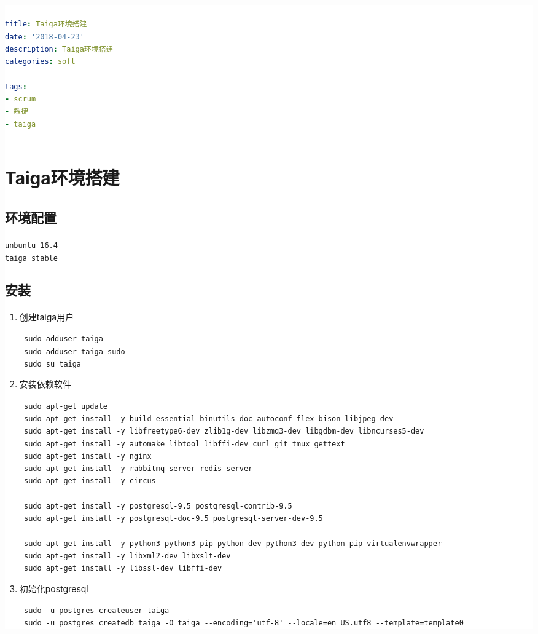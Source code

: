 ```yaml
---
title: Taiga环境搭建
date: '2018-04-23'
description: Taiga环境搭建
categories: soft

tags:
- scrum
- 敏捷
- taiga
---
```


# Taiga环境搭建

## 环境配置

    unbuntu 16.4 
    taiga stable

## 安装

1. 创建taiga用户
    
        sudo adduser taiga
        sudo adduser taiga sudo
        sudo su taiga

2. 安装依赖软件

        sudo apt-get update
        sudo apt-get install -y build-essential binutils-doc autoconf flex bison libjpeg-dev
        sudo apt-get install -y libfreetype6-dev zlib1g-dev libzmq3-dev libgdbm-dev libncurses5-dev
        sudo apt-get install -y automake libtool libffi-dev curl git tmux gettext
        sudo apt-get install -y nginx
        sudo apt-get install -y rabbitmq-server redis-server
        sudo apt-get install -y circus

        sudo apt-get install -y postgresql-9.5 postgresql-contrib-9.5
        sudo apt-get install -y postgresql-doc-9.5 postgresql-server-dev-9.5

        sudo apt-get install -y python3 python3-pip python-dev python3-dev python-pip virtualenvwrapper
        sudo apt-get install -y libxml2-dev libxslt-dev
        sudo apt-get install -y libssl-dev libffi-dev

3. 初始化postgresql

        sudo -u postgres createuser taiga
        sudo -u postgres createdb taiga -O taiga --encoding='utf-8' --locale=en_US.utf8 --template=template0

